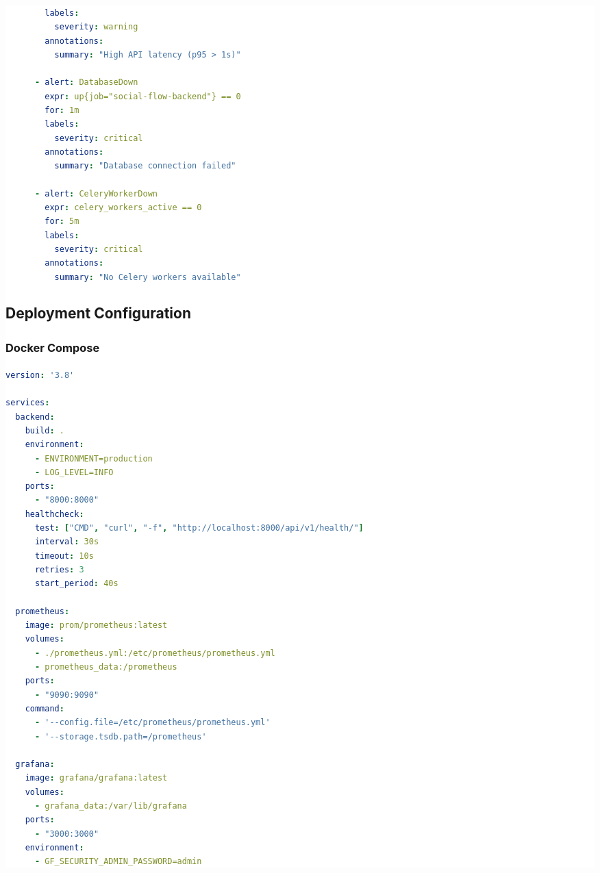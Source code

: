 ```yaml
        labels:
          severity: warning
        annotations:
          summary: "High API latency (p95 > 1s)"
          
      - alert: DatabaseDown
        expr: up{job="social-flow-backend"} == 0
        for: 1m
        labels:
          severity: critical
        annotations:
          summary: "Database connection failed"
          
      - alert: CeleryWorkerDown
        expr: celery_workers_active == 0
        for: 5m
        labels:
          severity: critical
        annotations:
          summary: "No Celery workers available"
```

## Deployment Configuration

### Docker Compose

```yaml
version: '3.8'

services:
  backend:
    build: .
    environment:
      - ENVIRONMENT=production
      - LOG_LEVEL=INFO
    ports:
      - "8000:8000"
    healthcheck:
      test: ["CMD", "curl", "-f", "http://localhost:8000/api/v1/health/"]
      interval: 30s
      timeout: 10s
      retries: 3
      start_period: 40s
  
  prometheus:
    image: prom/prometheus:latest
    volumes:
      - ./prometheus.yml:/etc/prometheus/prometheus.yml
      - prometheus_data:/prometheus
    ports:
      - "9090:9090"
    command:
      - '--config.file=/etc/prometheus/prometheus.yml'
      - '--storage.tsdb.path=/prometheus'
  
  grafana:
    image: grafana/grafana:latest
    volumes:
      - grafana_data:/var/lib/grafana
    ports:
      - "3000:3000"
    environment:
      - GF_SECURITY_ADMIN_PASSWORD=admin
```